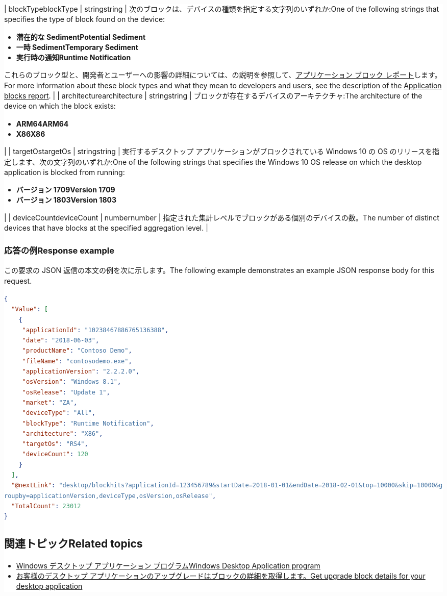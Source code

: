 | <span data-ttu-id="acf2d-293">blockType</span><span class="sxs-lookup"><span data-stu-id="acf2d-293">blockType</span></span>            | <span data-ttu-id="acf2d-294">string</span><span class="sxs-lookup"><span data-stu-id="acf2d-294">string</span></span> | <span data-ttu-id="acf2d-295">次のブロックは、デバイスの種類を指定する文字列のいずれか:</span><span class="sxs-lookup"><span data-stu-id="acf2d-295">One of the following strings that specifies the type of block found on the device:</span></span><p/><ul><li><span data-ttu-id="acf2d-296"><strong>潜在的な Sediment</strong></span><span class="sxs-lookup"><span data-stu-id="acf2d-296"><strong>Potential Sediment</strong></span></span></li><li><span data-ttu-id="acf2d-297"><strong>一時 Sediment</strong></span><span class="sxs-lookup"><span data-stu-id="acf2d-297"><strong>Temporary Sediment</strong></span></span></li><li><span data-ttu-id="acf2d-298"><strong>実行時の通知</strong></span><span class="sxs-lookup"><span data-stu-id="acf2d-298"><strong>Runtime Notification</strong></span></span></li></ul><p/><p/><span data-ttu-id="acf2d-299">これらのブロック型と、開発者とユーザーへの影響の詳細については、の説明を参照して、[アプリケーション ブロック レポート](https://docs.microsoft.com/windows/desktop/appxpkg/windows-desktop-application-program#application-blocks-report)します。</span><span class="sxs-lookup"><span data-stu-id="acf2d-299">For more information about these block types and what they mean to developers and users, see the description of the [Application blocks report](https://docs.microsoft.com/windows/desktop/appxpkg/windows-desktop-application-program#application-blocks-report).</span></span>  |
| <span data-ttu-id="acf2d-300">architecture</span><span class="sxs-lookup"><span data-stu-id="acf2d-300">architecture</span></span>        | <span data-ttu-id="acf2d-301">string</span><span class="sxs-lookup"><span data-stu-id="acf2d-301">string</span></span> | <span data-ttu-id="acf2d-302">ブロックが存在するデバイスのアーキテクチャ:</span><span class="sxs-lookup"><span data-stu-id="acf2d-302">The architecture of the device on which the block exists:</span></span> <p/><ul><li><span data-ttu-id="acf2d-303"><strong>ARM64</strong></span><span class="sxs-lookup"><span data-stu-id="acf2d-303"><strong>ARM64</strong></span></span></li><li><span data-ttu-id="acf2d-304"><strong>X86</strong></span><span class="sxs-lookup"><span data-stu-id="acf2d-304"><strong>X86</strong></span></span></li></ul> |
| <span data-ttu-id="acf2d-305">targetOs</span><span class="sxs-lookup"><span data-stu-id="acf2d-305">targetOs</span></span>            | <span data-ttu-id="acf2d-306">string</span><span class="sxs-lookup"><span data-stu-id="acf2d-306">string</span></span> | <span data-ttu-id="acf2d-307">実行するデスクトップ アプリケーションがブロックされている Windows 10 の OS のリリースを指定します、次の文字列のいずれか:</span><span class="sxs-lookup"><span data-stu-id="acf2d-307">One of the following strings that specifies the Windows 10 OS release on which the desktop application is blocked from running:</span></span> <p/><ul><li><span data-ttu-id="acf2d-308"><strong>バージョン 1709</strong></span><span class="sxs-lookup"><span data-stu-id="acf2d-308"><strong>Version 1709</strong></span></span></li><li><span data-ttu-id="acf2d-309"><strong>バージョン 1803</strong></span><span class="sxs-lookup"><span data-stu-id="acf2d-309"><strong>Version 1803</strong></span></span></li></ul> |
| <span data-ttu-id="acf2d-310">deviceCount</span><span class="sxs-lookup"><span data-stu-id="acf2d-310">deviceCount</span></span>         | <span data-ttu-id="acf2d-311">number</span><span class="sxs-lookup"><span data-stu-id="acf2d-311">number</span></span> | <span data-ttu-id="acf2d-312">指定された集計レベルでブロックがある個別のデバイスの数。</span><span class="sxs-lookup"><span data-stu-id="acf2d-312">The number of distinct devices that have blocks at the specified aggregation level.</span></span> |


### <a name="response-example"></a><span data-ttu-id="acf2d-313">応答の例</span><span class="sxs-lookup"><span data-stu-id="acf2d-313">Response example</span></span>

<span data-ttu-id="acf2d-314">この要求の JSON 返信の本文の例を次に示します。</span><span class="sxs-lookup"><span data-stu-id="acf2d-314">The following example demonstrates an example JSON response body for this request.</span></span>

```json
{
  "Value": [
    {
     "applicationId": "10238467886765136388",
     "date": "2018-06-03",
     "productName": "Contoso Demo",
     "fileName": "contosodemo.exe",
     "applicationVersion": "2.2.2.0",
     "osVersion": "Windows 8.1",
     "osRelease": "Update 1",
     "market": "ZA",
     "deviceType": "All",
     "blockType": "Runtime Notification",
     "architecture": "X86",
     "targetOs": "RS4",
     "deviceCount": 120
    }
  ],
  "@nextLink": "desktop/blockhits?applicationId=123456789&startDate=2018-01-01&endDate=2018-02-01&top=10000&skip=10000&groupby=applicationVersion,deviceType,osVersion,osRelease",
  "TotalCount": 23012
}
```

## <a name="related-topics"></a><span data-ttu-id="acf2d-315">関連トピック</span><span class="sxs-lookup"><span data-stu-id="acf2d-315">Related topics</span></span>

* [<span data-ttu-id="acf2d-316">Windows デスクトップ アプリケーション プログラム</span><span class="sxs-lookup"><span data-stu-id="acf2d-316">Windows Desktop Application program</span></span>](https://docs.microsoft.com/windows/desktop/appxpkg/windows-desktop-application-program)
* [<span data-ttu-id="acf2d-317">お客様のデスクトップ アプリケーションのアップグレードはブロックの詳細を取得します。</span><span class="sxs-lookup"><span data-stu-id="acf2d-317">Get upgrade block details for your desktop application</span></span>](get-desktop-block-data-details.md)
